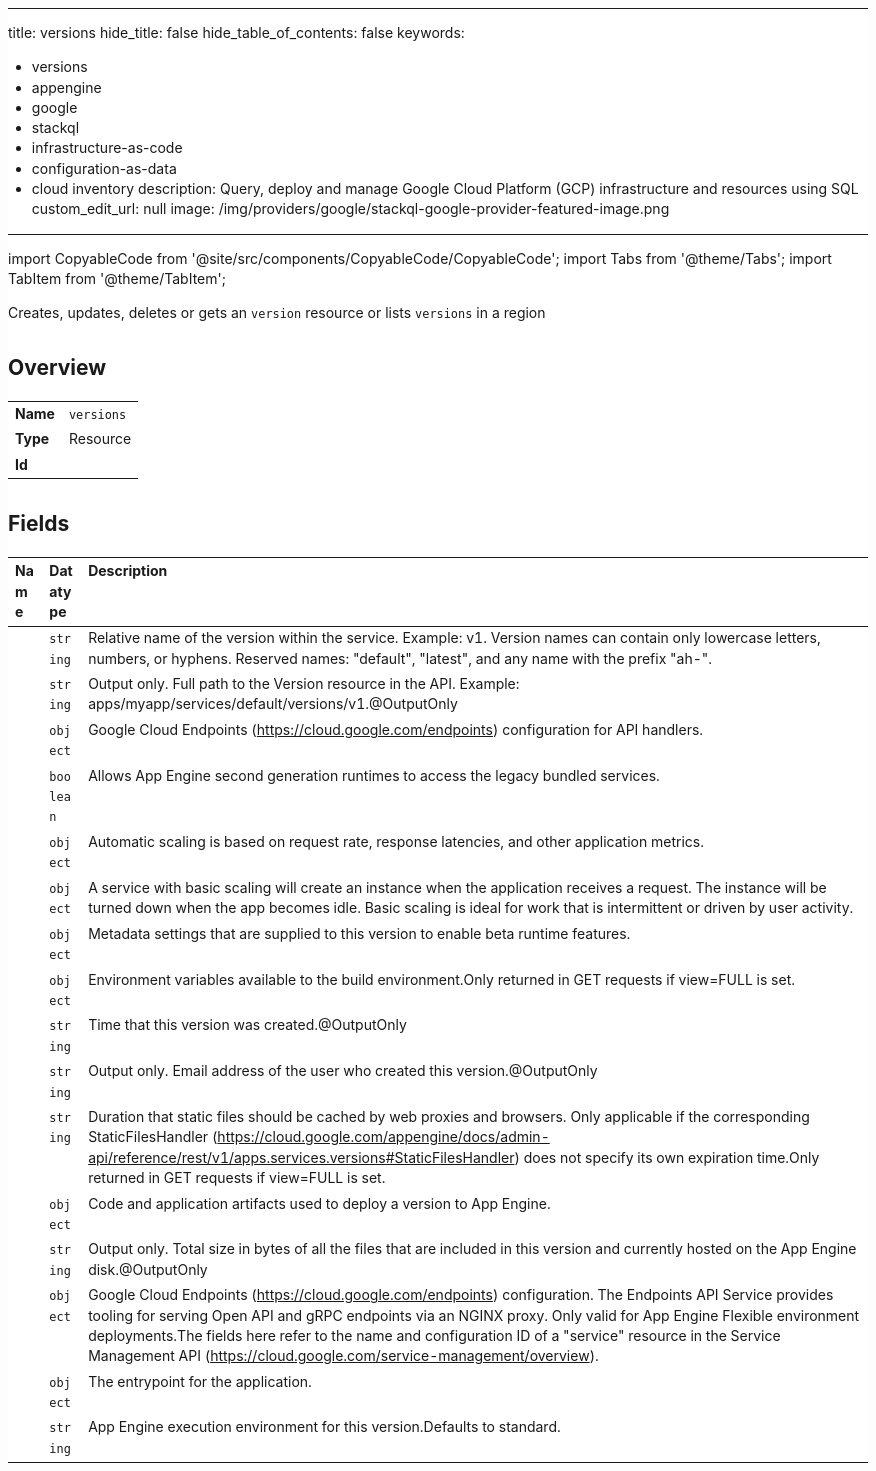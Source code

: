 
---
title: versions
hide_title: false
hide_table_of_contents: false
keywords:
  - versions
  - appengine
  - google
  - stackql
  - infrastructure-as-code
  - configuration-as-data
  - cloud inventory
description: Query, deploy and manage Google Cloud Platform (GCP) infrastructure and resources using SQL
custom_edit_url: null
image: /img/providers/google/stackql-google-provider-featured-image.png
---

import CopyableCode from '@site/src/components/CopyableCode/CopyableCode';
import Tabs from '@theme/Tabs';
import TabItem from '@theme/TabItem';

Creates, updates, deletes or gets an <code>version</code> resource or lists <code>versions</code> in a region

## Overview
<table><tbody>
<tr><td><b>Name</b></td><td><code>versions</code></td></tr>
<tr><td><b>Type</b></td><td>Resource</td></tr>
<tr><td><b>Id</b></td><td><CopyableCode code="google.appengine.versions" /></td></tr>
</tbody></table>

## Fields
| Name | Datatype | Description |
|:-----|:---------|:------------|
| <CopyableCode code="id" /> | `string` | Relative name of the version within the service. Example: v1. Version names can contain only lowercase letters, numbers, or hyphens. Reserved names: "default", "latest", and any name with the prefix "ah-". |
| <CopyableCode code="name" /> | `string` | Output only. Full path to the Version resource in the API. Example: apps/myapp/services/default/versions/v1.@OutputOnly |
| <CopyableCode code="apiConfig" /> | `object` | Google Cloud Endpoints (https://cloud.google.com/endpoints) configuration for API handlers. |
| <CopyableCode code="appEngineApis" /> | `boolean` | Allows App Engine second generation runtimes to access the legacy bundled services. |
| <CopyableCode code="automaticScaling" /> | `object` | Automatic scaling is based on request rate, response latencies, and other application metrics. |
| <CopyableCode code="basicScaling" /> | `object` | A service with basic scaling will create an instance when the application receives a request. The instance will be turned down when the app becomes idle. Basic scaling is ideal for work that is intermittent or driven by user activity. |
| <CopyableCode code="betaSettings" /> | `object` | Metadata settings that are supplied to this version to enable beta runtime features. |
| <CopyableCode code="buildEnvVariables" /> | `object` | Environment variables available to the build environment.Only returned in GET requests if view=FULL is set. |
| <CopyableCode code="createTime" /> | `string` | Time that this version was created.@OutputOnly |
| <CopyableCode code="createdBy" /> | `string` | Output only. Email address of the user who created this version.@OutputOnly |
| <CopyableCode code="defaultExpiration" /> | `string` | Duration that static files should be cached by web proxies and browsers. Only applicable if the corresponding StaticFilesHandler (https://cloud.google.com/appengine/docs/admin-api/reference/rest/v1/apps.services.versions#StaticFilesHandler) does not specify its own expiration time.Only returned in GET requests if view=FULL is set. |
| <CopyableCode code="deployment" /> | `object` | Code and application artifacts used to deploy a version to App Engine. |
| <CopyableCode code="diskUsageBytes" /> | `string` | Output only. Total size in bytes of all the files that are included in this version and currently hosted on the App Engine disk.@OutputOnly |
| <CopyableCode code="endpointsApiService" /> | `object` | Google Cloud Endpoints (https://cloud.google.com/endpoints) configuration. The Endpoints API Service provides tooling for serving Open API and gRPC endpoints via an NGINX proxy. Only valid for App Engine Flexible environment deployments.The fields here refer to the name and configuration ID of a "service" resource in the Service Management API (https://cloud.google.com/service-management/overview). |
| <CopyableCode code="entrypoint" /> | `object` | The entrypoint for the application. |
| <CopyableCode code="env" /> | `string` | App Engine execution environment for this version.Defaults to standard. |